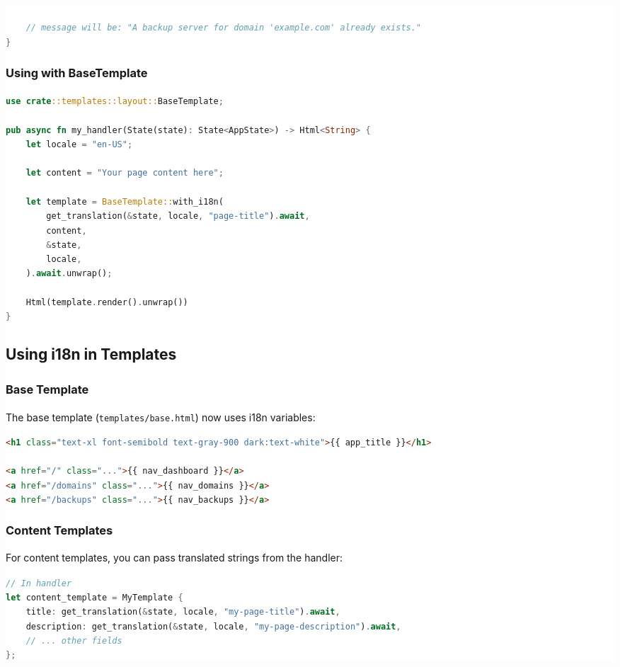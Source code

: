 ```rust
    
    // message will be: "A backup server for domain 'example.com' already exists."
}
```

### Using with BaseTemplate

```rust
use crate::templates::layout::BaseTemplate;

pub async fn my_handler(State(state): State<AppState>) -> Html<String> {
    let locale = "en-US";
    
    let content = "Your page content here";
    
    let template = BaseTemplate::with_i18n(
        get_translation(&state, locale, "page-title").await,
        content,
        &state,
        locale,
    ).await.unwrap();
    
    Html(template.render().unwrap())
}
```

## Using i18n in Templates

### Base Template

The base template (`templates/base.html`) now uses i18n variables:

```html
<h1 class="text-xl font-semibold text-gray-900 dark:text-white">{{ app_title }}</h1>

<a href="/" class="...">{{ nav_dashboard }}</a>
<a href="/domains" class="...">{{ nav_domains }}</a>
<a href="/backups" class="...">{{ nav_backups }}</a>
```

### Content Templates

For content templates, you can pass translated strings from the handler:

```rust
// In handler
let content_template = MyTemplate {
    title: get_translation(&state, locale, "my-page-title").await,
    description: get_translation(&state, locale, "my-page-description").await,
    // ... other fields
};
```
